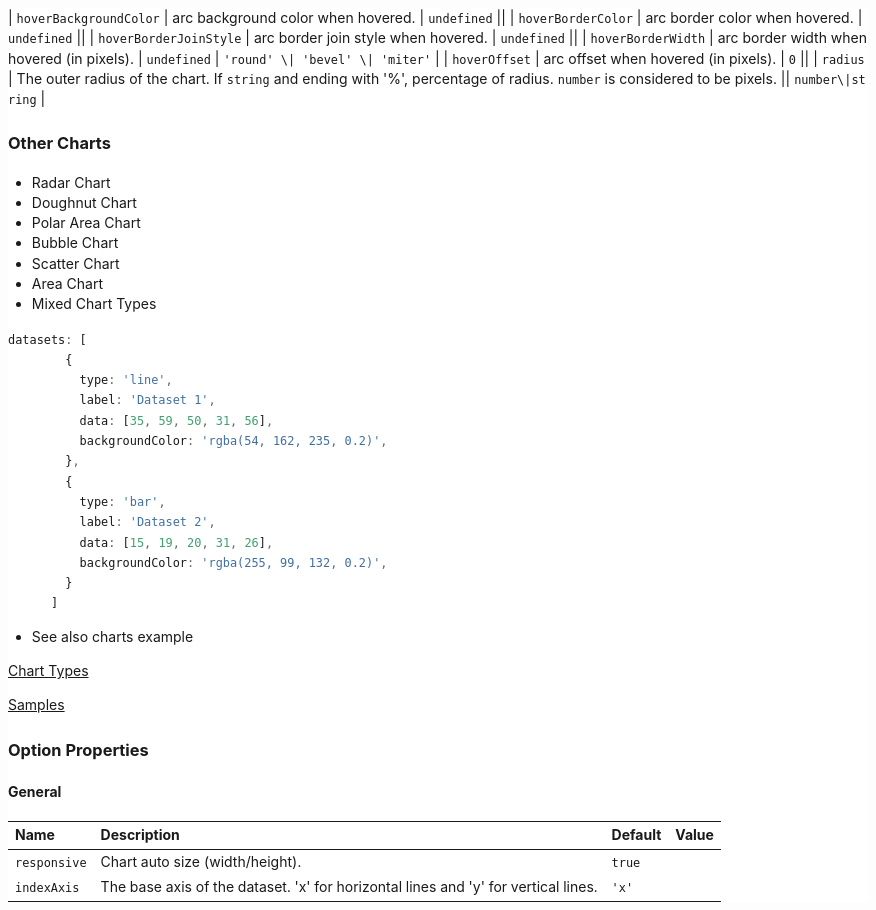 | ``hoverBackgroundColor``  | arc background color when hovered. | ``undefined`` ||
| ``hoverBorderColor``      | arc border color when hovered. | ``undefined`` ||
| ``hoverBorderJoinStyle``  | arc border join style when hovered. | ``undefined`` ||
| ``hoverBorderWidth``      | arc border width when hovered (in pixels). | ``undefined`` | ``'round' \| 'bevel' \| 'miter'`` |
| ``hoverOffset``           | arc offset when hovered (in pixels). | ``0`` ||
| ``radius``           | The outer radius of the chart. If ``string`` and ending with '%', percentage of radius. ``number`` is considered to be pixels. || ``number\|string`` |

### Other Charts

- Radar Chart
- Doughnut Chart
- Polar Area Chart
- Bubble Chart
- Scatter Chart
- Area Chart
- Mixed Chart Types

```ts
datasets: [
        {
          type: 'line',
          label: 'Dataset 1',
          data: [35, 59, 50, 31, 56],
          backgroundColor: 'rgba(54, 162, 235, 0.2)',
        },
        {
          type: 'bar',
          label: 'Dataset 2',
          data: [15, 19, 20, 31, 26],
          backgroundColor: 'rgba(255, 99, 132, 0.2)',
        }
      ]
```

- See also charts example

[Chart Types](https://www.chartjs.org/docs/latest/charts/line.html)

[Samples](https://www.chartjs.org/docs/latest/samples/bar/vertical.html)

### Option Properties

#### General

| Name                 | Description      | Default             | Value       |
|:---------------------|:-----------------|:--------------------|:------------|
| ``responsive``          | Chart auto size (width/height). | ``true`` ||
| ``indexAxis`` | The base axis of the dataset. 'x' for horizontal lines and 'y' for vertical lines. | ``'x'`` ||
